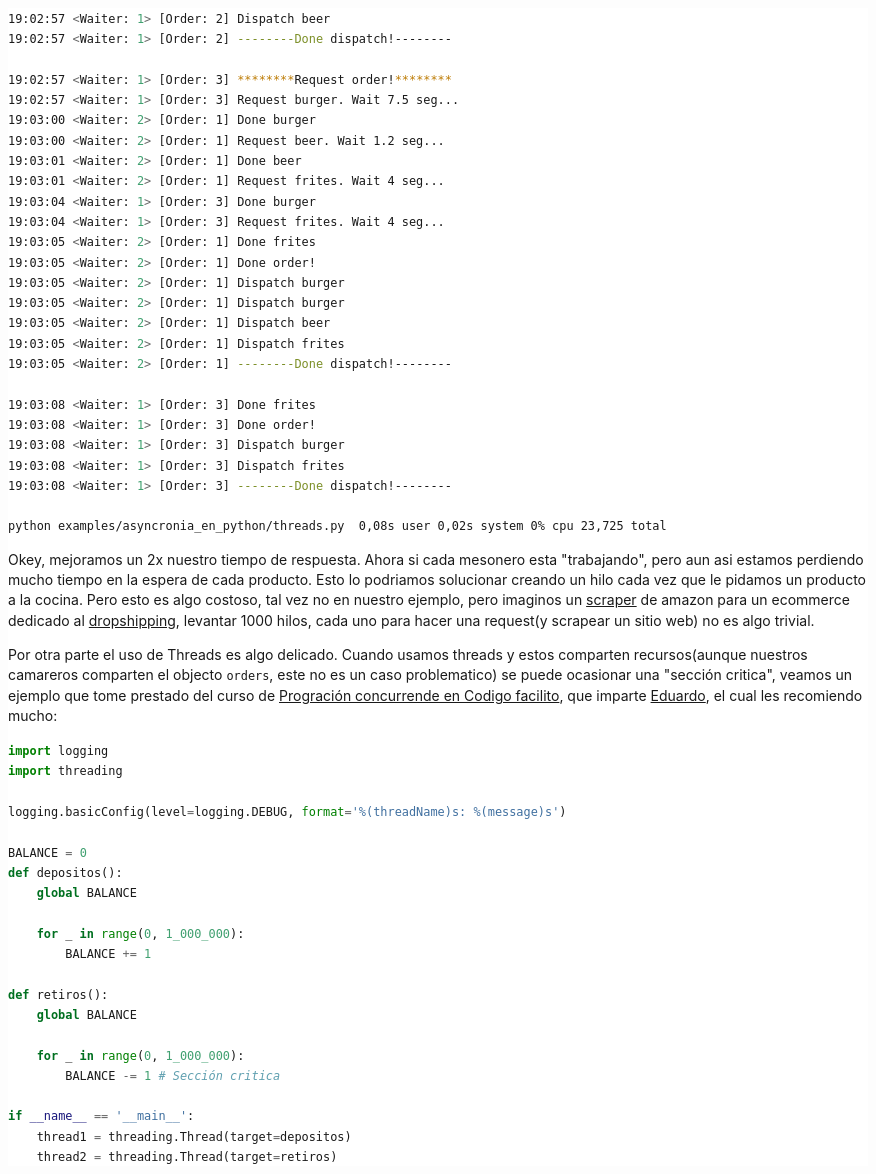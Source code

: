 ```bash
19:02:57 <Waiter: 1> [Order: 2] Dispatch beer
19:02:57 <Waiter: 1> [Order: 2] --------Done dispatch!--------

19:02:57 <Waiter: 1> [Order: 3] ********Request order!********
19:02:57 <Waiter: 1> [Order: 3] Request burger. Wait 7.5 seg...
19:03:00 <Waiter: 2> [Order: 1] Done burger
19:03:00 <Waiter: 2> [Order: 1] Request beer. Wait 1.2 seg...
19:03:01 <Waiter: 2> [Order: 1] Done beer
19:03:01 <Waiter: 2> [Order: 1] Request frites. Wait 4 seg...
19:03:04 <Waiter: 1> [Order: 3] Done burger
19:03:04 <Waiter: 1> [Order: 3] Request frites. Wait 4 seg...
19:03:05 <Waiter: 2> [Order: 1] Done frites
19:03:05 <Waiter: 2> [Order: 1] Done order!
19:03:05 <Waiter: 2> [Order: 1] Dispatch burger
19:03:05 <Waiter: 2> [Order: 1] Dispatch burger
19:03:05 <Waiter: 2> [Order: 1] Dispatch beer
19:03:05 <Waiter: 2> [Order: 1] Dispatch frites
19:03:05 <Waiter: 2> [Order: 1] --------Done dispatch!--------

19:03:08 <Waiter: 1> [Order: 3] Done frites
19:03:08 <Waiter: 1> [Order: 3] Done order!
19:03:08 <Waiter: 1> [Order: 3] Dispatch burger
19:03:08 <Waiter: 1> [Order: 3] Dispatch frites
19:03:08 <Waiter: 1> [Order: 3] --------Done dispatch!--------

python examples/asyncronia_en_python/threads.py  0,08s user 0,02s system 0% cpu 23,725 total
```

Okey, mejoramos un 2x nuestro tiempo de respuesta. Ahora si cada mesonero esta "trabajando", pero aun asi estamos perdiendo mucho tiempo en la espera de cada producto. Esto lo podriamos solucionar creando un hilo cada vez que le pidamos un producto a la cocina. Pero esto es algo costoso, tal vez no en nuestro ejemplo, pero imaginos un [scraper](https://es.wikipedia.org/wiki/Web_scraping) de amazon para un ecommerce dedicado al [dropshipping](https://es.shopify.com/blog/12377277-guia-completa-de-dropshipping), levantar 1000 hilos, cada uno para hacer una request(y scrapear un sitio web) no es algo trivial.

Por otra parte el uso de Threads es algo delicado. Cuando usamos threads y estos comparten recursos(aunque nuestros camareros comparten el objecto `orders`, este no es un caso problematico) se puede ocasionar una "sección critica", veamos un ejemplo que tome prestado del curso de [Progración concurrende en Codigo facilito](https://codigofacilito.com/cursos/python-concurrente), que imparte [Eduardo](https://twitter.com/eduardo_gpg), el cual les recomiendo mucho:

```python
import logging
import threading

logging.basicConfig(level=logging.DEBUG, format='%(threadName)s: %(message)s')

BALANCE = 0
def depositos():
    global BALANCE

    for _ in range(0, 1_000_000):
        BALANCE += 1

def retiros():
    global BALANCE

    for _ in range(0, 1_000_000):
        BALANCE -= 1 # Sección critica

if __name__ == '__main__':
    thread1 = threading.Thread(target=depositos)
    thread2 = threading.Thread(target=retiros)
```